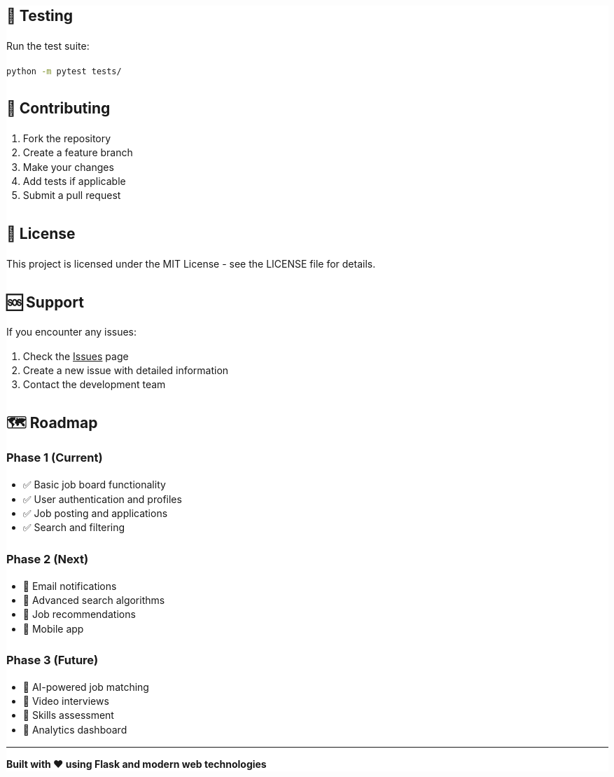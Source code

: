 ## 🧪 Testing

Run the test suite:
```bash
python -m pytest tests/
```

## 🤝 Contributing

1. Fork the repository
2. Create a feature branch
3. Make your changes
4. Add tests if applicable
5. Submit a pull request

## 📄 License

This project is licensed under the MIT License - see the LICENSE file for details.

## 🆘 Support

If you encounter any issues:

1. Check the [Issues](https://github.com/your-repo/issues) page
2. Create a new issue with detailed information
3. Contact the development team

## 🗺️ Roadmap

### Phase 1 (Current)
- ✅ Basic job board functionality
- ✅ User authentication and profiles
- ✅ Job posting and applications
- ✅ Search and filtering

### Phase 2 (Next)
- 🔄 Email notifications
- 🔄 Advanced search algorithms
- 🔄 Job recommendations
- 🔄 Mobile app

### Phase 3 (Future)
- 📅 AI-powered job matching
- 📅 Video interviews
- 📅 Skills assessment
- 📅 Analytics dashboard

---

**Built with ❤️ using Flask and modern web technologies**
